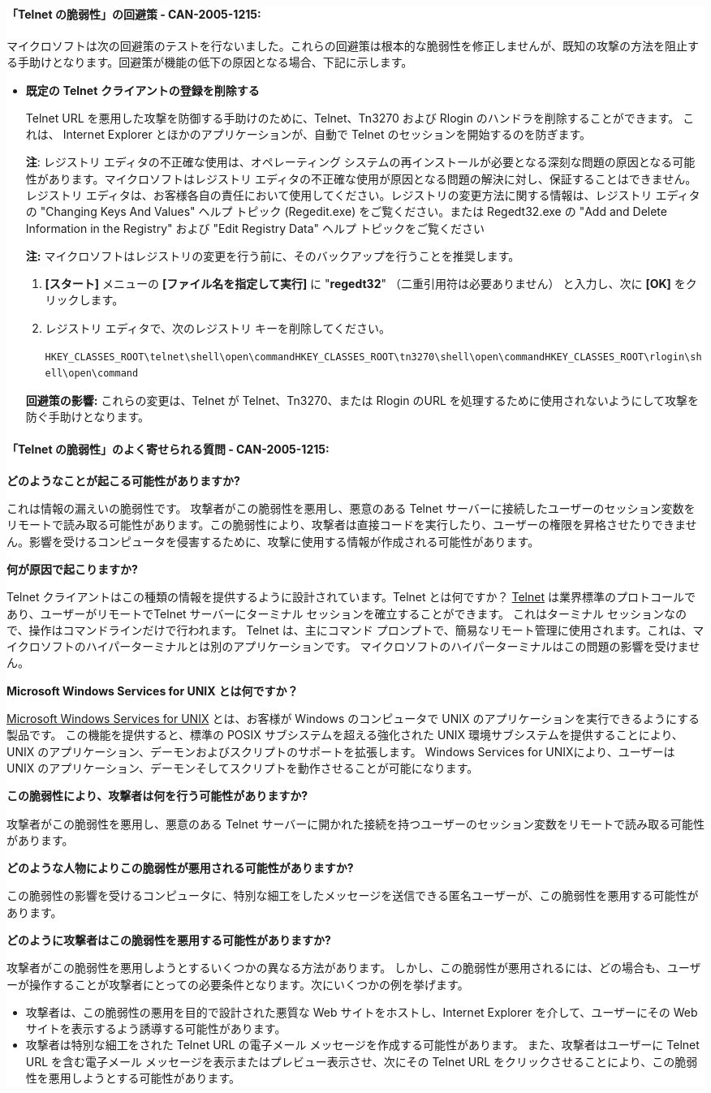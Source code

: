 #### 「Telnet の脆弱性」の回避策 - CAN-2005-1215:
  
マイクロソフトは次の回避策のテストを行ないました。これらの回避策は根本的な脆弱性を修正しませんが、既知の攻撃の方法を阻止する手助けとなります。回避策が機能の低下の原因となる場合、下記に示します。
  
-   **既定の** **Telnet** **クライアントの登録を削除する**
  
    Telnet URL を悪用した攻撃を防御する手助けのために、Telnet、Tn3270 および Rlogin のハンドラを削除することができます。 これは、 Internet Explorer とほかのアプリケーションが、自動で Telnet のセッションを開始するのを防ぎます。
  
    **注**: レジストリ エディタの不正確な使用は、オペレーティング システムの再インストールが必要となる深刻な問題の原因となる可能性があります。マイクロソフトはレジストリ エディタの不正確な使用が原因となる問題の解決に対し、保証することはできません。レジストリ エディタは、お客様各自の責任において使用してください。レジストリの変更方法に関する情報は、レジストリ エディタの "Changing Keys And Values" ヘルプ トピック (Regedit.exe) をご覧ください。または Regedt32.exe の "Add and Delete Information in the Registry" および "Edit Registry Data" ヘルプ トピックをご覧ください
  
    **注:** マイクロソフトはレジストリの変更を行う前に、そのバックアップを行うことを推奨します。
  
    1.  **\[スタート\]** メニューの **\[ファイル名を指定して実行\]** に "**regedt32**" （二重引用符は必要ありません） と入力し、次に **\[OK\]** をクリックします。  
    2.  レジストリ エディタで、次のレジストリ キーを削除してください。
  
        `HKEY_CLASSES_ROOT\telnet\shell\open\commandHKEY_CLASSES_ROOT\tn3270\shell\open\commandHKEY_CLASSES_ROOT\rlogin\shell\open\command`
  
    **回避策の影響:** これらの変更は、Telnet が Telnet、Tn3270、または Rlogin のURL を処理するために使用されないようにして攻撃を防ぐ手助けとなります。
  
#### 「Telnet の脆弱性」のよく寄せられる質問 - CAN-2005-1215:
  
**どのようなことが起こる可能性がありますか?**
  
これは情報の漏えいの脆弱性です。 攻撃者がこの脆弱性を悪用し、悪意のある Telnet サーバーに接続したユーザーのセッション変数をリモートで読み取る可能性があります。この脆弱性により、攻撃者は直接コードを実行したり、ユーザーの権限を昇格させたりできません。影響を受けるコンピュータを侵害するために、攻撃に使用する情報が作成される可能性があります。
  
**何が原因で起こりますか?**
  
Telnet クライアントはこの種類の情報を提供するように設計されています。Telnet とは何ですか？ [Telnet](http://www.ietf.org/rfc/rfc0854.txt) は業界標準のプロトコールであり、ユーザーがリモートでTelnet サーバーにターミナル セッションを確立することができます。 これはターミナル セッションなので、操作はコマンドラインだけで行われます。 Telnet は、主にコマンド プロンプトで、簡易なリモート管理に使用されます。これは、マイクロソフトのハイパーターミナルとは別のアプリケーションです。 マイクロソフトのハイパーターミナルはこの問題の影響を受けません。
  
**Microsoft Windows Services for UNIX** **とは何ですか？**
  
[Microsoft Windows Services for UNIX](http://www.microsoft.com/windowsserversystem/sfu/productinfo/overview/default.mspx) とは、お客様が Windows のコンピュータで UNIX のアプリケーションを実行できるようにする製品です。 この機能を提供すると、標準の POSIX サブシステムを超える強化された UNIX 環境サブシステムを提供することにより、UNIX のアプリケーション、デーモンおよびスクリプトのサポートを拡張します。 Windows Services for UNIXにより、ユーザーは UNIX のアプリケーション、デーモンそしてスクリプトを動作させることが可能になります。
  
**この脆弱性により、攻撃者は何を行う可能性がありますか?**
  
攻撃者がこの脆弱性を悪用し、悪意のある Telnet サーバーに開かれた接続を持つユーザーのセッション変数をリモートで読み取る可能性があります。
  
**どのような人物によりこの脆弱性が悪用される可能性がありますか?**
  
この脆弱性の影響を受けるコンピュータに、特別な細工をしたメッセージを送信できる匿名ユーザーが、この脆弱性を悪用する可能性があります。
  
**どのように攻撃者はこの脆弱性を悪用する可能性がありますか?**
  
攻撃者がこの脆弱性を悪用しようとするいくつかの異なる方法があります。 しかし、この脆弱性が悪用されるには、どの場合も、ユーザーが操作することが攻撃者にとっての必要条件となります。次にいくつかの例を挙げます。
  
-   攻撃者は、この脆弱性の悪用を目的で設計された悪質な Web サイトをホストし、Internet Explorer を介して、ユーザーにその Web サイトを表示するよう誘導する可能性があります。  
-   攻撃者は特別な細工をされた Telnet URL の電子メール メッセージを作成する可能性があります。 また、攻撃者はユーザーに Telnet URL を含む電子メール メッセージを表示またはプレビュー表示させ、次にその Telnet URL をクリックさせることにより、この脆弱性を悪用しようとする可能性があります。
  